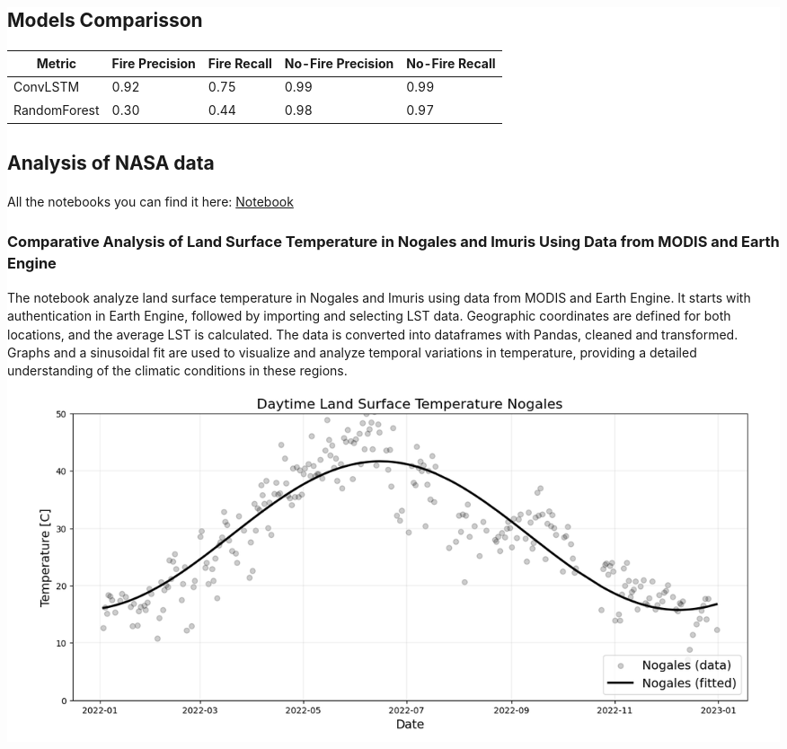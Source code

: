

## Models Comparisson



| Metric        | Fire Precision | Fire Recall | No-Fire Precision | No-Fire Recall |
|---------------|---------------|------------|-------------------|----------------|
| ConvLSTM      | 0.92          | 0.75       | 0.99              | 0.99           |
| RandomForest       | 0.30          | 0.44       | 0.98              | 0.97           |


## Analysis of NASA data

All the notebooks you can find it here:  [Notebook](https://github.com/jbric16/FlameForecast_Project/tree/main/Notebooks)
### Comparative Analysis of Land Surface Temperature in Nogales and Imuris Using Data from MODIS and Earth Engine

The notebook analyze land surface temperature in Nogales and Imuris using data from MODIS and Earth Engine. It starts with authentication in Earth Engine, followed by importing and selecting LST data. Geographic coordinates are defined for both locations, and the average LST is calculated. The data is converted into dataframes with Pandas, cleaned and transformed. Graphs and a sinusoidal fit are used to visualize and analyze temporal variations in temperature, providing a detailed understanding of the climatic conditions in these regions.

<p align="center">
    <img src="images/NOGALES.png" alt="Texto Alternativo" width="800"/>